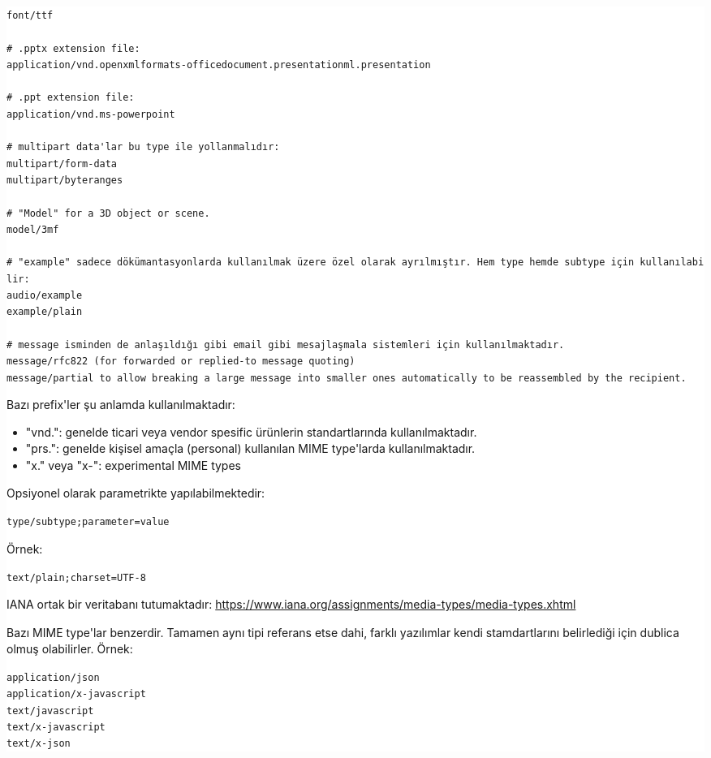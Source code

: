 ```
font/ttf

# .pptx extension file:
application/vnd.openxmlformats-officedocument.presentationml.presentation

# .ppt extension file:
application/vnd.ms-powerpoint

# multipart data'lar bu type ile yollanmalıdır:
multipart/form-data
multipart/byteranges

# "Model" for a 3D object or scene.
model/3mf

# "example" sadece dökümantasyonlarda kullanılmak üzere özel olarak ayrılmıştır. Hem type hemde subtype için kullanılabilir:
audio/example
example/plain

# message isminden de anlaşıldığı gibi email gibi mesajlaşmala sistemleri için kullanılmaktadır.
message/rfc822 (for forwarded or replied-to message quoting)
message/partial to allow breaking a large message into smaller ones automatically to be reassembled by the recipient.
```

Bazı prefix'ler şu anlamda kullanılmaktadır:
- "vnd.": genelde ticari veya vendor spesific ürünlerin standartlarında kullanılmaktadır.
- "prs.": genelde kişisel amaçla (personal) kullanılan MIME type'larda kullanılmaktadır.
- "x." veya "x-": experimental MIME types

Opsiyonel olarak parametrikte yapılabilmektedir:

```
type/subtype;parameter=value
```

Örnek:

```
text/plain;charset=UTF-8
```

IANA ortak bir veritabanı tutumaktadır: https://www.iana.org/assignments/media-types/media-types.xhtml

Bazı MIME type'lar benzerdir. Tamamen aynı tipi referans etse dahi, farklı yazılımlar kendi stamdartlarını belirlediği için dublica olmuş olabilirler. Örnek:

```
application/json
application/x-javascript
text/javascript
text/x-javascript
text/x-json
```
